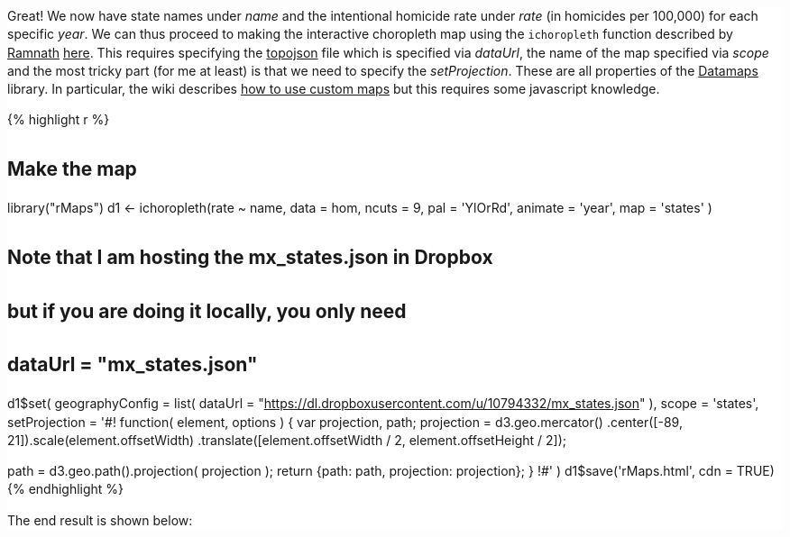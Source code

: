 
Great! We now have state names under _name_ and the intentional homicide rate under _rate_ (in homicides per 100,000) for each specific _year_. We can thus proceed to making the interactive choropleth map using the `ichoropleth` function described by [Ramnath](https://github.com/ramnathv) [here](http://rmaps.github.io/blog/posts/animated-choropleths/index.html). This requires specifying the [topojson](http://en.wikipedia.org/wiki/TopoJSON) file which is specified via _dataUrl_, the name of the map specified via _scope_ and the most tricky part (for me at least) is that we need to specify the _setProjection_. These are all properties of the [Datamaps](https://github.com/markmarkoh/datamaps) library. In particular, the wiki describes [how to use custom maps](https://github.com/markmarkoh/datamaps/blob/master/README.md#using-custom-maps) but this requires some javascript knowledge.




{% highlight r %}
## Make the map
library("rMaps")
d1 <- ichoropleth(rate ~ name, data = hom, ncuts = 9, pal = 'YlOrRd', 
    animate = 'year',  map = 'states'
)
## Note that I am hosting the mx_states.json in Dropbox
## but if you are doing it locally, you only need
## dataUrl = "mx_states.json"
d1$set(
  geographyConfig = list(
   dataUrl = "https://dl.dropboxusercontent.com/u/10794332/mx_states.json"
  ),
 scope = 'states',
 setProjection = '#! function( element, options ) {
   var projection, path;
   projection = d3.geo.mercator()
    .center([-89, 21]).scale(element.offsetWidth)
    .translate([element.offsetWidth / 2, element.offsetHeight / 2]);

   path = d3.geo.path().projection( projection );
   return {path: path, projection: projection};
  } !#'
)
d1$save('rMaps.html', cdn = TRUE)
{% endhighlight %}


The end result is shown below:


<iframe src='
http://lcolladotor.github.io/figs/2014-02-26-excited-by-willingness-to-help-get-things-done/rMaps.html
' scrolling='no' seamless
class='rChart datamaps '
id=iframe-
chart1859838d5e973
width=100%
height=500px
 ></iframe>
